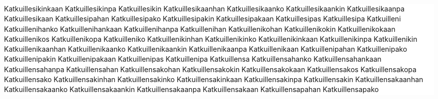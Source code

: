 Katkuillesikinkaan
Katkuillesikinpa
Katkuillesikin
Katkuillesikaanhan
Katkuillesikaanko
Katkuillesikaankin
Katkuillesikaanpa
Katkuillesikaan
Katkuillesipahan
Katkuillesipako
Katkuillesipakin
Katkuillesipakaan
Katkuillesipas
Katkuillesipa
Katkuilleni
Katkuillenihanko
Katkuillenihankaan
Katkuillenihanpa
Katkuillenihan
Katkuillenikohan
Katkuillenikokin
Katkuillenikokaan
Katkuillenikos
Katkuillenikopa
Katkuilleniko
Katkuillenikinhan
Katkuillenikinko
Katkuillenikinkaan
Katkuillenikinpa
Katkuillenikin
Katkuillenikaanhan
Katkuillenikaanko
Katkuillenikaankin
Katkuillenikaanpa
Katkuillenikaan
Katkuillenipahan
Katkuillenipako
Katkuillenipakin
Katkuillenipakaan
Katkuillenipas
Katkuillenipa
Katkuillensa
Katkuillensahanko
Katkuillensahankaan
Katkuillensahanpa
Katkuillensahan
Katkuillensakohan
Katkuillensakokin
Katkuillensakokaan
Katkuillensakos
Katkuillensakopa
Katkuillensako
Katkuillensakinhan
Katkuillensakinko
Katkuillensakinkaan
Katkuillensakinpa
Katkuillensakin
Katkuillensakaanhan
Katkuillensakaanko
Katkuillensakaankin
Katkuillensakaanpa
Katkuillensakaan
Katkuillensapahan
Katkuillensapako